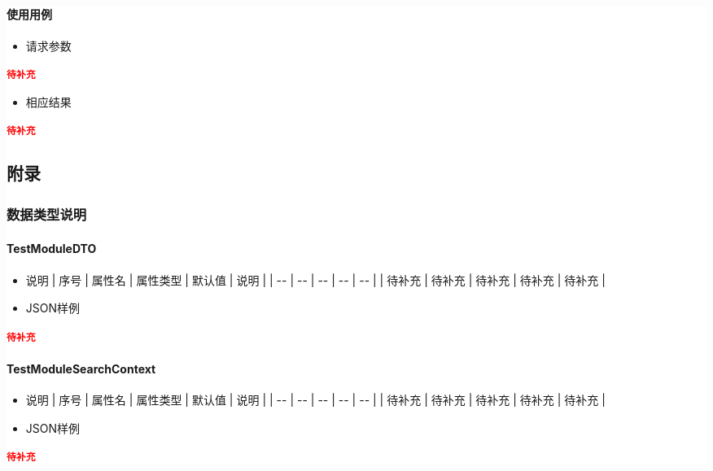 #### 使用用例
- 请求参数
```json
待补充
```
- 相应结果
```json
待补充
```



## 附录
### 数据类型说明
#### TestModuleDTO
- 说明
| 序号 | 属性名 | 属性类型 | 默认值 | 说明 |
| -- | -- | -- | -- | -- |
| 待补充 | 待补充 | 待补充 | 待补充 | 待补充 |

- JSON样例
```json
待补充
```

#### TestModuleSearchContext
- 说明
| 序号 | 属性名 | 属性类型 | 默认值 | 说明 |
| -- | -- | -- | -- | -- |
| 待补充 | 待补充 | 待补充 | 待补充 | 待补充 |

- JSON样例
```json
待补充
```

